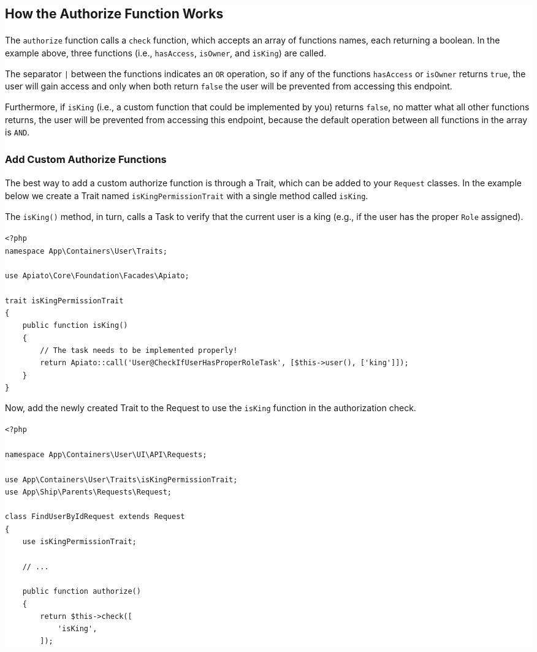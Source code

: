 ## How the Authorize Function Works

The `authorize` function calls a `check` function, which accepts an array of functions names, each returning a boolean. 
In the example above, three functions (i.e., `hasAccess`, `isOwner`, and `isKing`) are called.

The separator `|` between the functions indicates an `OR` operation, so if any of the functions `hasAccess` or `isOwner` 
returns `true`, the user will gain access and only when both return `false` the user will be prevented from accessing 
this endpoint.

Furthermore, if `isKing` (i.e., a custom function that could be implemented by you) returns `false`, no matter what all 
other functions returns, the user will be prevented from accessing this endpoint, because the default operation between 
all functions in the array is `AND`.

### Add Custom Authorize Functions

The best way to add a custom authorize function is through a Trait, which can be added to your `Request` classes. In 
the example below we create a Trait named `isKingPermissionTrait` with a single method called `isKing`.

The `isKing()` method, in turn, calls a Task to verify that the current user is a king (e.g., if the user has the 
proper `Role` assigned).

```
<?php
namespace App\Containers\User\Traits;

use Apiato\Core\Foundation\Facades\Apiato;

trait isKingPermissionTrait
{
    public function isKing()
    {
        // The task needs to be implemented properly!
        return Apiato::call('User@CheckIfUserHasProperRoleTask', [$this->user(), ['king']]);
    }
}
```

Now, add the newly created Trait to the Request to use the `isKing` function in the authorization check.
```
<?php

namespace App\Containers\User\UI\API\Requests;

use App\Containers\User\Traits\isKingPermissionTrait;
use App\Ship\Parents\Requests\Request;

class FindUserByIdRequest extends Request
{
    use isKingPermissionTrait;

    // ...
    
    public function authorize()
    {
        return $this->check([
            'isKing',
        ]);
```